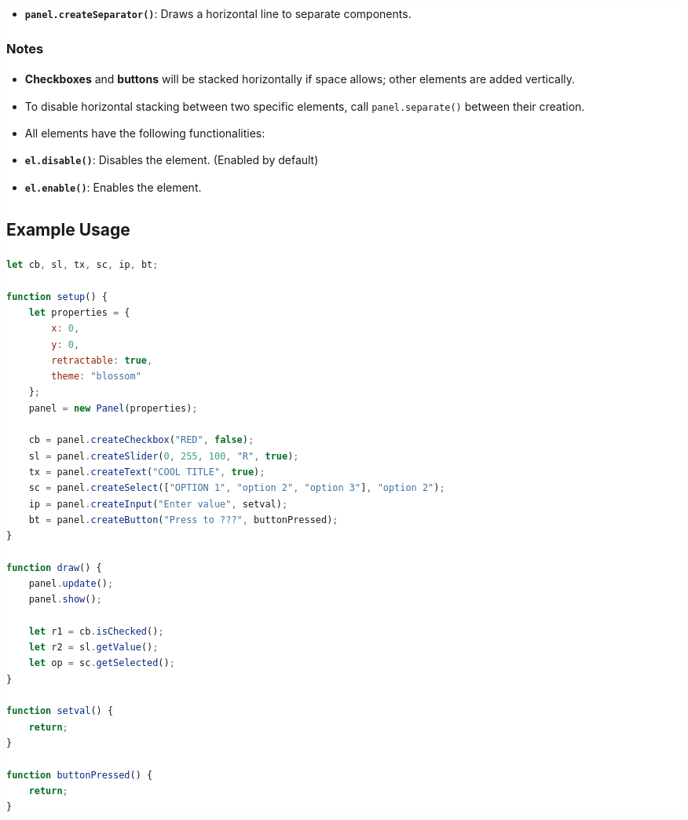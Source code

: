 - **`panel.createSeparator()`**: Draws a horizontal line to separate components.

### Notes
- **Checkboxes** and **buttons** will be stacked horizontally if space allows; other elements are added vertically.
- To disable horizontal stacking between two specific elements, call `panel.separate()` between their creation.

- All elements have the following functionalities:
- **`el.disable()`**: Disables the element. (Enabled by default)
- **`el.enable()`**: Enables the element.

## Example Usage
```javascript
let cb, sl, tx, sc, ip, bt;

function setup() {
    let properties = {
        x: 0,
        y: 0,
        retractable: true,
        theme: "blossom"
    };
    panel = new Panel(properties);
    
    cb = panel.createCheckbox("RED", false);
    sl = panel.createSlider(0, 255, 100, "R", true);
    tx = panel.createText("COOL TITLE", true);
    sc = panel.createSelect(["OPTION 1", "option 2", "option 3"], "option 2");  
    ip = panel.createInput("Enter value", setval);
    bt = panel.createButton("Press to ???", buttonPressed);
}

function draw() {
    panel.update();
    panel.show();

    let r1 = cb.isChecked();
    let r2 = sl.getValue();
    let op = sc.getSelected();
}

function setval() {
    return;
}

function buttonPressed() {
    return;
}
```



